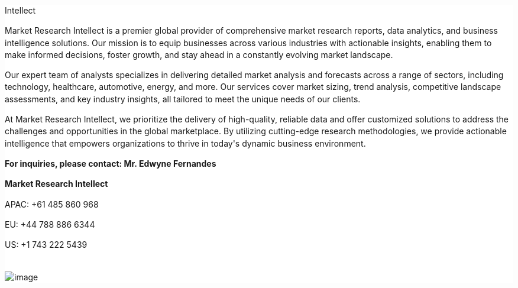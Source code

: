 Intellect</strong></p><p>Market Research Intellect is a premier global provider of comprehensive market research reports, data analytics, and business intelligence solutions. Our mission is to equip businesses across various industries with actionable insights, enabling them to make informed decisions, foster growth, and stay ahead in a constantly evolving market landscape.</p><p>Our expert team of analysts specializes in delivering detailed market analysis and forecasts across a range of sectors, including technology, healthcare, automotive, energy, and more. Our services cover market sizing, trend analysis, competitive landscape assessments, and key industry insights, all tailored to meet the unique needs of our clients.</p><p>At Market Research Intellect, we prioritize the delivery of high-quality, reliable data and offer customized solutions to address the challenges and opportunities in the global marketplace. By utilizing cutting-edge research methodologies, we provide actionable intelligence that empowers organizations to thrive in today's dynamic business environment.</p><p><strong>For inquiries, please contact: Mr. Edwyne Fernandes</strong></p><p><strong>Market Research Intellect</strong></p><p>APAC: +61 485 860 968</p><p>EU: +44 788 886 6344</p><p>US: +1 743 222 5439</p></div><div class="article-main__content" data-test-id="publishing-text-block">&nbsp;</div>
![image](https://github.com/user-attachments/assets/78ef794f-1e81-4b0a-b74b-c7177f681cca)
